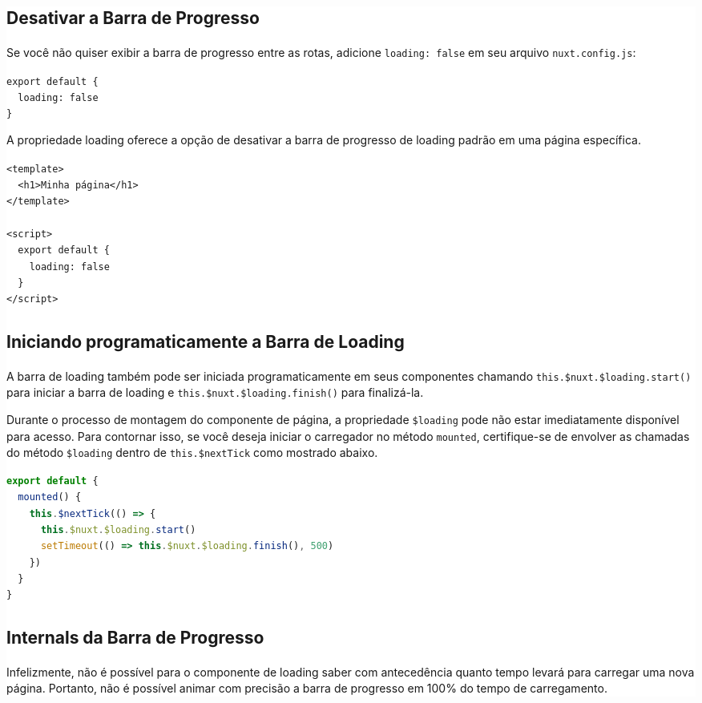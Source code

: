 ## Desativar a Barra de Progresso

Se você não quiser exibir a barra de progresso entre as rotas, adicione `loading: false` em seu arquivo `nuxt.config.js`:

```js{}[nuxt.config.js]
export default {
  loading: false
}
```

A propriedade loading oferece a opção de desativar a barra de progresso de loading padrão em uma página específica.

```html{}[pages/index.vue]
<template>
  <h1>Minha página</h1>
</template>

<script>
  export default {
    loading: false
  }
</script>
```

## Iniciando programaticamente a Barra de Loading

A barra de loading também pode ser iniciada programaticamente em seus componentes chamando `this.$nuxt.$loading.start()` para iniciar a barra de loading e `this.$nuxt.$loading.finish()` para finalizá-la.

Durante o processo de montagem do componente de página, a propriedade `$loading` pode não estar imediatamente disponível para acesso. Para contornar isso, se você deseja iniciar o carregador no método `mounted`, certifique-se de envolver as chamadas do método `$loading` dentro de `this.$nextTick` como mostrado abaixo.

```js
export default {
  mounted() {
    this.$nextTick(() => {
      this.$nuxt.$loading.start()
      setTimeout(() => this.$nuxt.$loading.finish(), 500)
    })
  }
}
```

## Internals da Barra de Progresso

Infelizmente, não é possível para o componente de loading saber com antecedência quanto tempo levará para carregar uma nova página. Portanto, não é possível animar com precisão a barra de progresso em 100% do tempo de carregamento.
